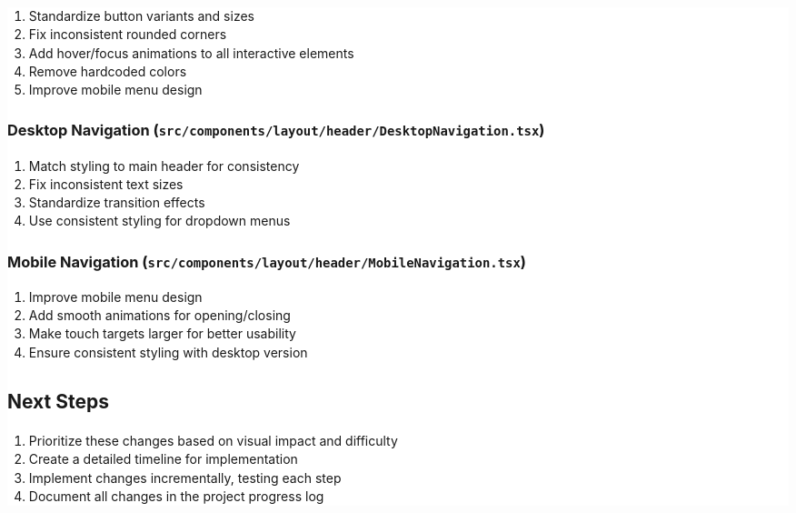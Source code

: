 1. Standardize button variants and sizes
2. Fix inconsistent rounded corners
3. Add hover/focus animations to all interactive elements
4. Remove hardcoded colors
5. Improve mobile menu design

### Desktop Navigation (`src/components/layout/header/DesktopNavigation.tsx`)

1. Match styling to main header for consistency
2. Fix inconsistent text sizes
3. Standardize transition effects
4. Use consistent styling for dropdown menus

### Mobile Navigation (`src/components/layout/header/MobileNavigation.tsx`)

1. Improve mobile menu design
2. Add smooth animations for opening/closing
3. Make touch targets larger for better usability
4. Ensure consistent styling with desktop version

## Next Steps

1. Prioritize these changes based on visual impact and difficulty
2. Create a detailed timeline for implementation
3. Implement changes incrementally, testing each step
4. Document all changes in the project progress log 